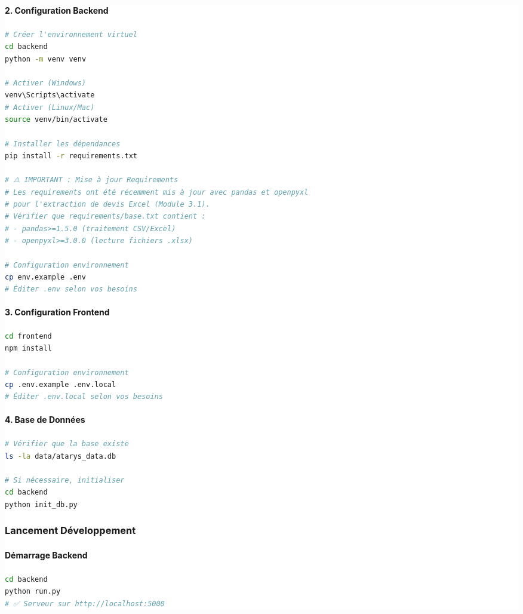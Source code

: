 #### **2. Configuration Backend**
```bash
# Créer l'environnement virtuel
cd backend
python -m venv venv

# Activer (Windows)
venv\Scripts\activate
# Activer (Linux/Mac)
source venv/bin/activate

# Installer les dépendances
pip install -r requirements.txt

# ⚠️ IMPORTANT : Mise à jour Requirements
# Les requirements ont été récemment mis à jour avec pandas et openpyxl
# pour l'extraction de devis Excel (Module 3.1).
# Vérifier que requirements/base.txt contient :
# - pandas>=1.5.0 (traitement CSV/Excel)
# - openpyxl>=3.0.0 (lecture fichiers .xlsx)

# Configuration environnement
cp env.example .env
# Éditer .env selon vos besoins
```

#### **3. Configuration Frontend**
```bash
cd frontend
npm install

# Configuration environnement
cp .env.example .env.local
# Éditer .env.local selon vos besoins
```

#### **4. Base de Données**
```bash
# Vérifier que la base existe
ls -la data/atarys_data.db

# Si nécessaire, initialiser
cd backend
python init_db.py
```

### **Lancement Développement**

#### **Démarrage Backend**
```bash
cd backend
python run.py
# ✅ Serveur sur http://localhost:5000
```
